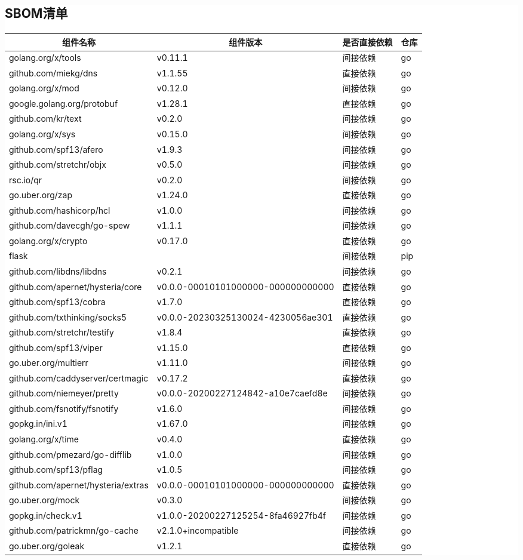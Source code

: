 


## SBOM清单

| 组件名称 | 组件版本 | 是否直接依赖 | 仓库 |
| -------- | -------- | ------------ | ---- |
|golang.org/x/tools|v0.11.1|间接依赖|go|
|github.com/miekg/dns|v1.1.55|直接依赖|go|
|golang.org/x/mod|v0.12.0|间接依赖|go|
|google.golang.org/protobuf|v1.28.1|直接依赖|go|
|github.com/kr/text|v0.2.0|间接依赖|go|
|golang.org/x/sys|v0.15.0|间接依赖|go|
|github.com/spf13/afero|v1.9.3|间接依赖|go|
|github.com/stretchr/objx|v0.5.0|间接依赖|go|
|rsc.io/qr|v0.2.0|间接依赖|go|
|go.uber.org/zap|v1.24.0|直接依赖|go|
|github.com/hashicorp/hcl|v1.0.0|间接依赖|go|
|github.com/davecgh/go-spew|v1.1.1|间接依赖|go|
|golang.org/x/crypto|v0.17.0|直接依赖|go|
|flask||间接依赖|pip|
|github.com/libdns/libdns|v0.2.1|间接依赖|go|
|github.com/apernet/hysteria/core|v0.0.0-00010101000000-000000000000|直接依赖|go|
|github.com/spf13/cobra|v1.7.0|直接依赖|go|
|github.com/txthinking/socks5|v0.0.0-20230325130024-4230056ae301|直接依赖|go|
|github.com/stretchr/testify|v1.8.4|直接依赖|go|
|github.com/spf13/viper|v1.15.0|直接依赖|go|
|go.uber.org/multierr|v1.11.0|间接依赖|go|
|github.com/caddyserver/certmagic|v0.17.2|直接依赖|go|
|github.com/niemeyer/pretty|v0.0.0-20200227124842-a10e7caefd8e|间接依赖|go|
|github.com/fsnotify/fsnotify|v1.6.0|间接依赖|go|
|gopkg.in/ini.v1|v1.67.0|间接依赖|go|
|golang.org/x/time|v0.4.0|直接依赖|go|
|github.com/pmezard/go-difflib|v1.0.0|间接依赖|go|
|github.com/spf13/pflag|v1.0.5|间接依赖|go|
|github.com/apernet/hysteria/extras|v0.0.0-00010101000000-000000000000|直接依赖|go|
|go.uber.org/mock|v0.3.0|间接依赖|go|
|gopkg.in/check.v1|v1.0.0-20200227125254-8fa46927fb4f|间接依赖|go|
|github.com/patrickmn/go-cache|v2.1.0+incompatible|间接依赖|go|
|go.uber.org/goleak|v1.2.1|直接依赖|go|